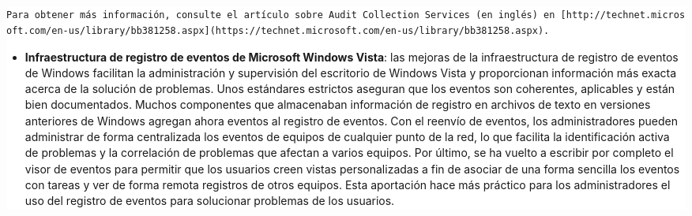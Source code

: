     Para obtener más información, consulte el artículo sobre Audit Collection Services (en inglés) en [http://technet.microsoft.com/en-us/library/bb381258.aspx](https://technet.microsoft.com/en-us/library/bb381258.aspx).

-   **Infraestructura de registro de eventos de Microsoft Windows Vista**: las mejoras de la infraestructura de registro de eventos de Windows facilitan la administración y supervisión del escritorio de Windows Vista y proporcionan información más exacta acerca de la solución de problemas. Unos estándares estrictos aseguran que los eventos son coherentes, aplicables y están bien documentados. Muchos componentes que almacenaban información de registro en archivos de texto en versiones anteriores de Windows agregan ahora eventos al registro de eventos. Con el reenvío de eventos, los administradores pueden administrar de forma centralizada los eventos de equipos de cualquier punto de la red, lo que facilita la identificación activa de problemas y la correlación de problemas que afectan a varios equipos. Por último, se ha vuelto a escribir por completo el visor de eventos para permitir que los usuarios creen vistas personalizadas a fin de asociar de una forma sencilla los eventos con tareas y ver de forma remota registros de otros equipos. Esta aportación hace más práctico para los administradores el uso del registro de eventos para solucionar problemas de los usuarios.

